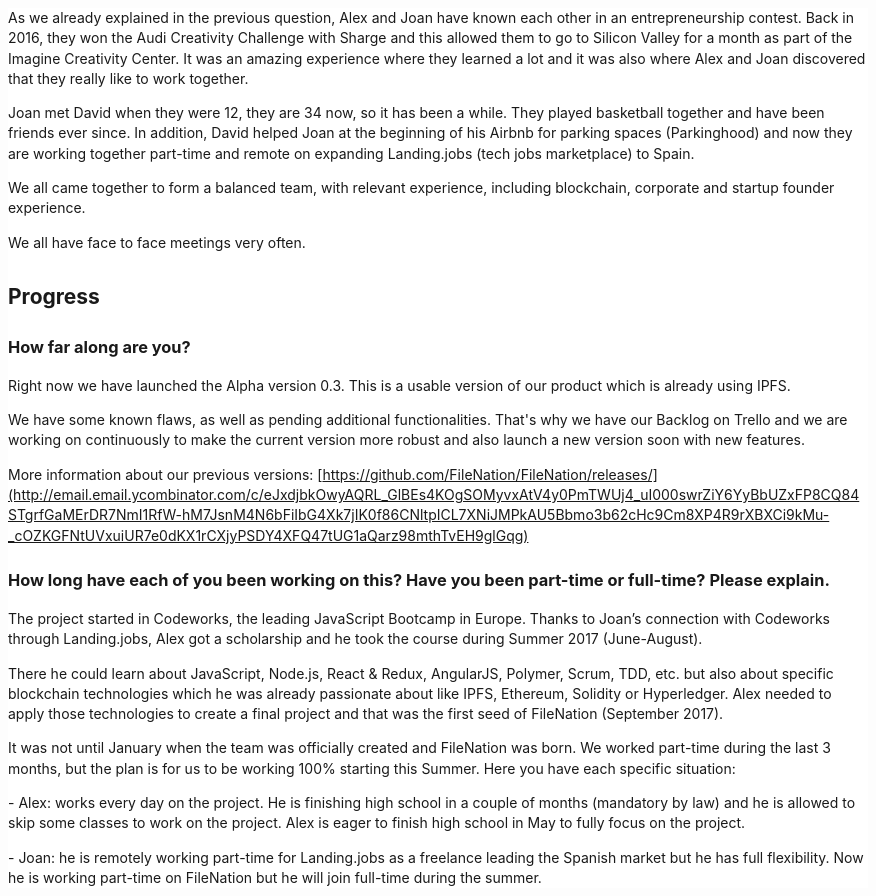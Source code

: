 As we already explained in the previous question, Alex and Joan have known each other in an entrepreneurship contest. Back in 2016, they won the Audi Creativity Challenge with Sharge and this allowed them to go to Silicon Valley for a month as part of the Imagine Creativity Center. It was an amazing experience where they learned a lot and it was also where Alex and Joan discovered that they really like to work together.

Joan met David when they were 12, they are 34 now, so it has been a while. They played basketball together and have been friends ever since. In addition, David helped Joan at the beginning of his Airbnb for parking spaces (Parkinghood) and now they are working together part-time and remote on expanding Landing.jobs (tech jobs marketplace) to Spain.

We all came together to form a balanced team, with relevant experience, including blockchain, corporate and startup founder experience.

We all have face to face meetings very often.

## Progress

### How far along are you?

Right now we have launched the Alpha version 0.3. This is a usable version of our product which is already using IPFS.

We have some known flaws, as well as pending additional functionalities. That's why we have our Backlog on Trello and we are working on continuously to make the current version more robust and also launch a new version soon with new features.

More information about our previous versions:
[https://github.com/FileNation/FileNation/releases/](http://email.email.ycombinator.com/c/eJxdjbkOwyAQRL_GlBEs4KOgSOMyvxAtV4y0PmTWUj4_uI000swrZiY6YyBbUZxFP8CQ84STgrfGaMErDR7NmI1RfW-hM7JsnM4N6bFiIbG4Xk7jIK0f86CNltpICL7XNiJMPkAU5Bbmo3b62cHc9Cm8XP4R9rXBXCi9kMu-_cOZKGFNtUVxuiUR7e0dKX1rCXjyPSDY4XFQ47tUG1aQarz98mthTvEH9glGqg)

### How long have each of you been working on this? Have you been part-time or full-time? Please explain.

The project started in Codeworks, the leading JavaScript Bootcamp in Europe. Thanks to Joan’s connection with Codeworks through Landing.jobs, Alex got a scholarship and he took the course during Summer 2017 (June-August).

There he could learn about JavaScript, Node.js, React & Redux, AngularJS, Polymer, Scrum, TDD, etc. but also about specific blockchain technologies which he was already passionate about like IPFS, Ethereum, Solidity or Hyperledger. Alex needed to apply those technologies to create a final project and that was the first seed of FileNation (September 2017).

It was not until January when the team was officially created and FileNation was born. We worked part-time during the last 3 months, but the plan is for us to be working 100% starting this Summer. Here you have each specific situation:

\- Alex: works every day on the project. He is finishing high school in a couple of months (mandatory by law) and he is allowed to skip some classes to work on the project. Alex is eager to finish high school in May to fully focus on the project.

\- Joan: he is remotely working part-time for Landing.jobs as a freelance leading the Spanish market but he has full flexibility. Now he is working part-time on FileNation but he will join full-time during the summer.
